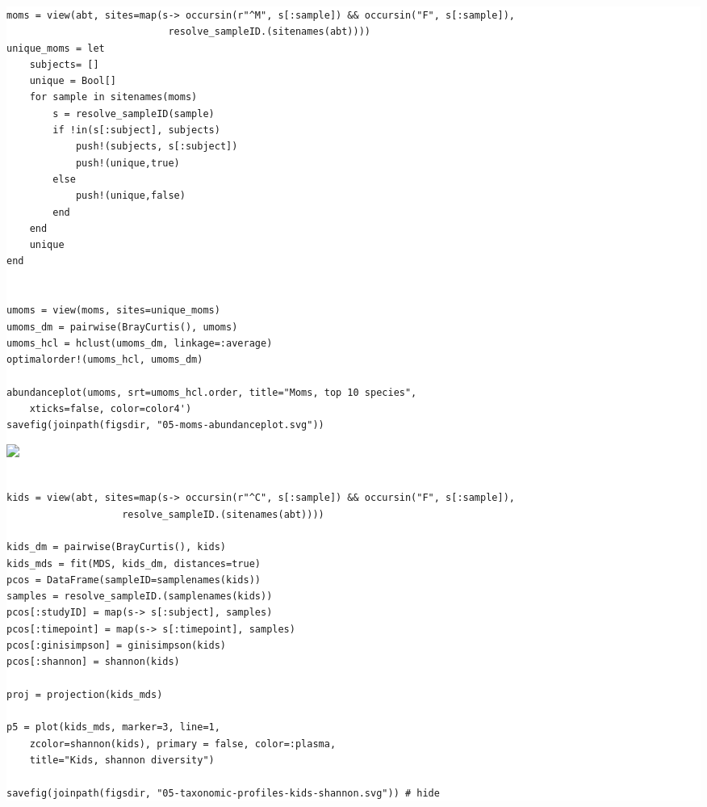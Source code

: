 
```@example tax_profiles
moms = view(abt, sites=map(s-> occursin(r"^M", s[:sample]) && occursin("F", s[:sample]),
                            resolve_sampleID.(sitenames(abt))))
unique_moms = let
    subjects= []
    unique = Bool[]
    for sample in sitenames(moms)
        s = resolve_sampleID(sample)
        if !in(s[:subject], subjects)
            push!(subjects, s[:subject])
            push!(unique,true)
        else
            push!(unique,false)
        end
    end
    unique
end


umoms = view(moms, sites=unique_moms)
umoms_dm = pairwise(BrayCurtis(), umoms)
umoms_hcl = hclust(umoms_dm, linkage=:average)
optimalorder!(umoms_hcl, umoms_dm)

abundanceplot(umoms, srt=umoms_hcl.order, title="Moms, top 10 species",
    xticks=false, color=color4')
savefig(joinpath(figsdir, "05-moms-abundanceplot.svg"))
```

![](../../figures/05-moms-abundanceplot.svg)

```@example tax_profiles

kids = view(abt, sites=map(s-> occursin(r"^C", s[:sample]) && occursin("F", s[:sample]),
                    resolve_sampleID.(sitenames(abt))))

kids_dm = pairwise(BrayCurtis(), kids)
kids_mds = fit(MDS, kids_dm, distances=true)
pcos = DataFrame(sampleID=samplenames(kids))
samples = resolve_sampleID.(samplenames(kids))
pcos[:studyID] = map(s-> s[:subject], samples)
pcos[:timepoint] = map(s-> s[:timepoint], samples)
pcos[:ginisimpson] = ginisimpson(kids)
pcos[:shannon] = shannon(kids)

proj = projection(kids_mds)

p5 = plot(kids_mds, marker=3, line=1,
    zcolor=shannon(kids), primary = false, color=:plasma,
    title="Kids, shannon diversity")

savefig(joinpath(figsdir, "05-taxonomic-profiles-kids-shannon.svg")) # hide
```
